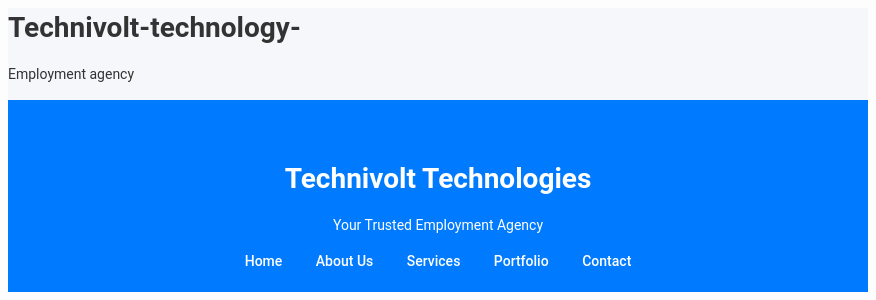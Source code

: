 # Technivolt-technology-
Employment agency 
 <!DOCTYPE html>
<html lang="en">
<head>
  <meta charset="UTF-8">
  <meta name="viewport" content="width=device-width, initial-scale=1.0">
  <title>Technivolt Technologies</title>
  <link href="https://fonts.googleapis.com/css2?family=Roboto:wght@400;700&display=swap" rel="stylesheet">
  <style>
    * {margin:0; padding:0; box-sizing:border-box; font-family: 'Roboto', sans-serif;}
    body {background:#f5f7fa; color:#333;}
    header {background:#007BFF; color:#fff; padding:20px 0; text-align:center;}
    header h1 {margin-bottom:5px;}
    nav a {color:#fff; margin:0 15px; text-decoration:none; font-weight:500;}
    nav a:hover {text-decoration:underline;}
    section {padding:60px 20px; max-width:1100px; margin:0 auto;}
    h2 {color:#007BFF; margin-bottom:20px; text-align:center;}
    p {line-height:1.6; margin-bottom:15px;}
    .services, .portfolio {display:flex; flex-wrap:wrap; gap:20px; justify-content:center;}
    .card {background:#fff; padding:20px; border-radius:12px; box-shadow:0 4px 10px rgba(0,0,0,0.1); flex:1 1 250px; text-align:center;}
    .btn {background:#007BFF; color:#fff; padding:12px 25px; border:none; border-radius:8px; cursor:pointer; text-decoration:none;}
    .btn:hover {background:#0056b3;}
    footer {background:#222; color:#fff; padding:20px 0; text-align:center;}
    /* Image slider */
    .slider {position:relative; overflow:hidden; max-width:100%; margin-bottom:40px;}
    .slides {display:flex; transition:0.5s ease;}
    .slides img {width:100%; border-radius:12px;}
    .slider-buttons {position:absolute; top:50%; width:100%; display:flex; justify-content:space-between; transform:translateY(-50%);}
    .slider-buttons button {background:rgba(0,0,0,0.5); color:#fff; border:none; padding:10px; cursor:pointer; border-radius:50%;}
    /* WhatsApp button */
    .whatsapp {position:fixed; bottom:20px; right:20px; background:#25D366; color:#fff; padding:15px 20px; border-radius:50px; text-decoration:none; font-weight:bold; box-shadow:0 4px 8px rgba(0,0,0,0.2);}
  </style>
</head>
<body>

<header>
  <h1>Technivolt Technologies</h1>
  <p>Your Trusted Employment Agency</p>
  <nav>
    <a href="#home">Home</a>
    <a href="#about">About Us</a>
    <a href="#services">Services</a>
    <a href="#portfolio">Portfolio</a>
    <a href="#contact">Contact</a>
  </nav>
</header>
